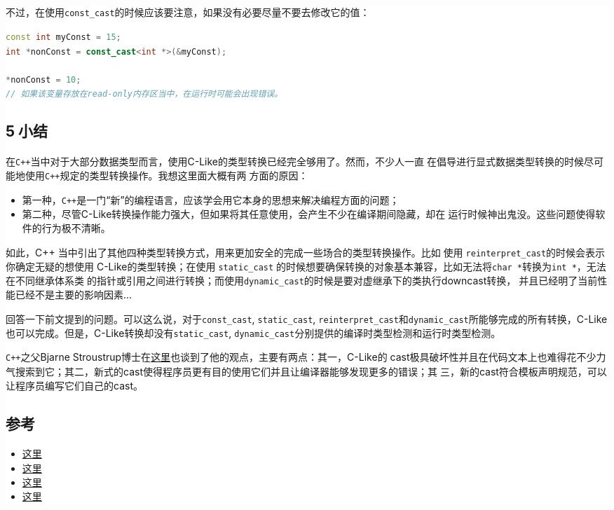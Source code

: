 不过，在使用`const_cast`的时候应该要注意，如果没有必要尽量不要去修改它的值：
```c++
const int myConst = 15;
int *nonConst = const_cast<int *>(&myConst);

*nonConst = 10;
// 如果该变量存放在read-only内存区当中，在运行时可能会出现错误。

```

## 5 小结

在`C++`当中对于大部分数据类型而言，使用C-Like的类型转换已经完全够用了。然而，不少人一直
在倡导进行显式数据类型转换的时候尽可能地使用`C++`规定的类型转换操作。我想这里面大概有两
方面的原因：

- 第一种，`C++`是一门“新”的编程语言，应该学会用它本身的思想来解决编程方面的问题；
- 第二种，尽管C-Like转换操作能力强大，但如果将其任意使用，会产生不少在编译期间隐藏，却在
运行时候神出鬼没。这些问题使得软件的行为极不清晰。

如此，C++ 当中引出了其他四种类型转换方式，用来更加安全的完成一些场合的类型转换操作。比如
使用 `reinterpret_cast`的时候会表示你确定无疑的想使用 C-Like的类型转换；在使用 `static_cast`
的时候想要确保转换的对象基本兼容，比如无法将`char *`转换为`int *`，无法在不同继承体系类
的指针或引用之间进行转换；而使用`dynamic_cast`的时候是要对虚继承下的类执行downcast转换，
并且已经明了当前性能已经不是主要的影响因素...

回答一下前文提到的问题。可以这么说，对于`const_cast`, `static_cast`, `reinterpret_cast`和`dynamic_cast`所能够完成的所有转换，C-Like也可以完成。但是，C-Like转换却没有`static_cast`, `dynamic_cast`分别提供的编译时类型检测和运行时类型检测。

`C++`之父Bjarne Stroustrup博士在[这里](http://www.stroustrup.com/bs_faq2.html#static-cast)也谈到了他的观点，主要有两点：其一，C-Like的 cast极具破坏性并且在代码文本上也难得花不少力
气搜索到它；其二，新式的cast使得程序员更有目的使用它们并且让编译器能够发现更多的错误；其
三，新的cast符合模板声明规范，可以让程序员编写它们自己的cast。

## 参考

- [这里](https://en.wikibooks.org/wiki/C%2B%2B_Programming/Programming_Languages/C%2B%2B/Code/Statements/Variables/Type_Casting)
- [这里](http://www.cplusplus.com/doc/tutorial/typecasting/)
- [这里](http://www.icce.rug.nl/documents/cplusplus/cplusplus03.html#an241)
- [这里](https://msdn.microsoft.com/en-us/library/c36yw7x9%28VS.80%29.aspx)
